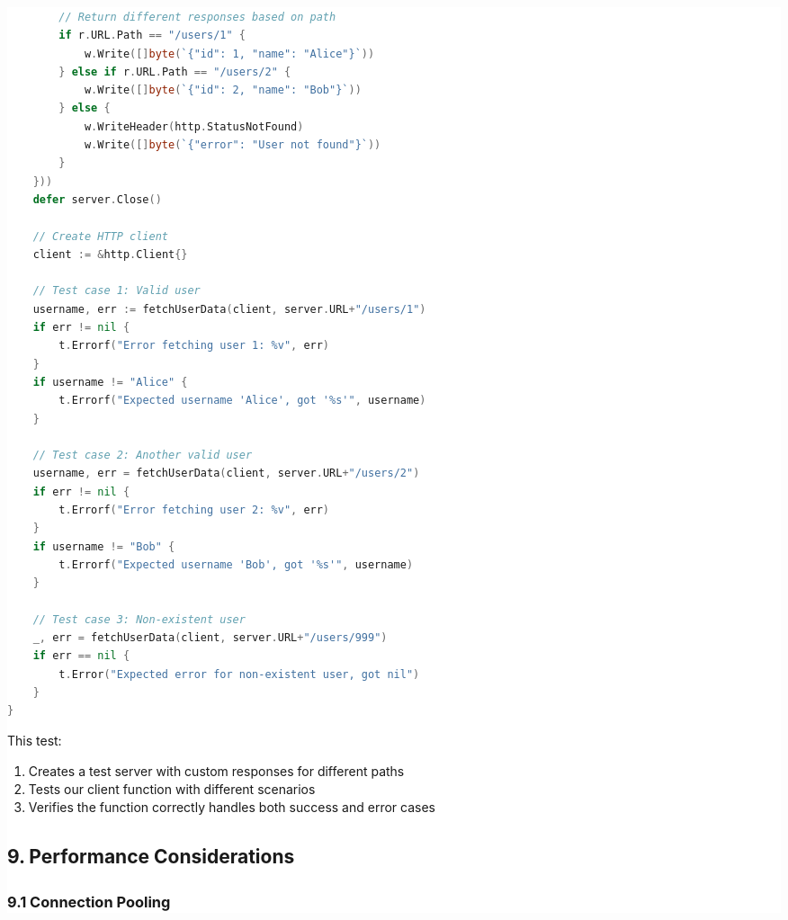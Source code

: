 ```go
        // Return different responses based on path
        if r.URL.Path == "/users/1" {
            w.Write([]byte(`{"id": 1, "name": "Alice"}`))
        } else if r.URL.Path == "/users/2" {
            w.Write([]byte(`{"id": 2, "name": "Bob"}`))
        } else {
            w.WriteHeader(http.StatusNotFound)
            w.Write([]byte(`{"error": "User not found"}`))
        }
    }))
    defer server.Close()
    
    // Create HTTP client
    client := &http.Client{}
    
    // Test case 1: Valid user
    username, err := fetchUserData(client, server.URL+"/users/1")
    if err != nil {
        t.Errorf("Error fetching user 1: %v", err)
    }
    if username != "Alice" {
        t.Errorf("Expected username 'Alice', got '%s'", username)
    }
    
    // Test case 2: Another valid user
    username, err = fetchUserData(client, server.URL+"/users/2") 
    if err != nil {
        t.Errorf("Error fetching user 2: %v", err)
    }
    if username != "Bob" {
        t.Errorf("Expected username 'Bob', got '%s'", username)
    }
    
    // Test case 3: Non-existent user
    _, err = fetchUserData(client, server.URL+"/users/999")
    if err == nil {
        t.Error("Expected error for non-existent user, got nil")
    }
}
```

This test:
1. Creates a test server with custom responses for different paths
2. Tests our client function with different scenarios
3. Verifies the function correctly handles both success and error cases

## 9. Performance Considerations

### 9.1 Connection Pooling
